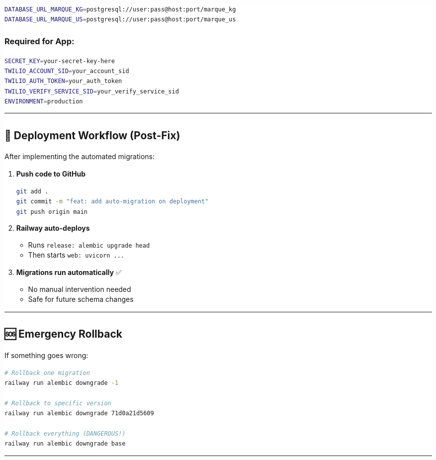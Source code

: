 ```bash
DATABASE_URL_MARQUE_KG=postgresql://user:pass@host:port/marque_kg
DATABASE_URL_MARQUE_US=postgresql://user:pass@host:port/marque_us
```

### Required for App:

```bash
SECRET_KEY=your-secret-key-here
TWILIO_ACCOUNT_SID=your_account_sid
TWILIO_AUTH_TOKEN=your_auth_token
TWILIO_VERIFY_SERVICE_SID=your_verify_service_sid
ENVIRONMENT=production
```

---

## 🔄 Deployment Workflow (Post-Fix)

After implementing the automated migrations:

1. **Push code to GitHub**

   ```bash
   git add .
   git commit -m "feat: add auto-migration on deployment"
   git push origin main
   ```

2. **Railway auto-deploys**

   - Runs `release: alembic upgrade head`
   - Then starts `web: uvicorn ...`

3. **Migrations run automatically** ✅
   - No manual intervention needed
   - Safe for future schema changes

---

## 🆘 Emergency Rollback

If something goes wrong:

```bash
# Rollback one migration
railway run alembic downgrade -1

# Rollback to specific version
railway run alembic downgrade 71d0a21d5609

# Rollback everything (DANGEROUS!)
railway run alembic downgrade base
```

---
